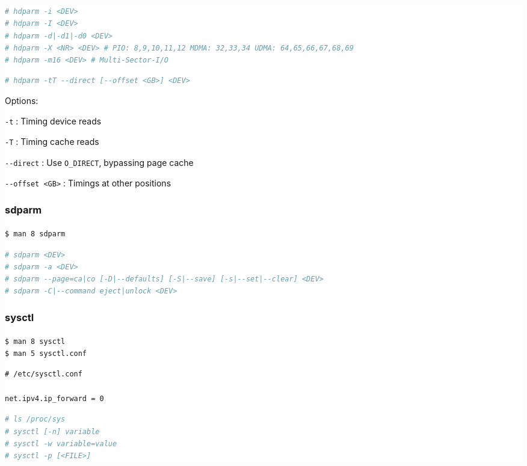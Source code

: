 ``` sh
# hdparm -i <DEV>
# hdparm -I <DEV>
# hdparm -d|-d1|-d0 <DEV>
# hdparm -X <NR> <DEV> # PIO: 8,9,10,11,12 MDMA: 32,33,34 UDMA: 64,65,66,67,68,69
# hdparm -m16 <DEV> # Multi-Sector-I/O
```

``` sh
# hdparm -tT --direct [--offset <GB>] <DEV>
```

Options:

`-t`
: Timing device reads

`-T`
: Timing cache reads

`--direct`
: Use `O_DIRECT`, bypassing page cache

`--offset <GB>`
: Timings at other positions

### sdparm

``` sh
$ man 8 sdparm
```

``` sh
# sdparm <DEV>
# sdparm -a <DEV>
# sdparm --page=ca|co [-D|--defaults] [-S|--save] [-s|--set|--clear] <DEV>
# sdparm -C|--command eject|unlock <DEV>
```

### sysctl

``` sh
$ man 8 sysctl
$ man 5 sysctl.conf
```

``` text
# /etc/sysctl.conf

net.ipv4.ip_forward = 0
```

``` sh
# ls /proc/sys
# sysctl [-n] variable
# sysctl -w variable=value
# sysctl -p [<FILE>]
```
